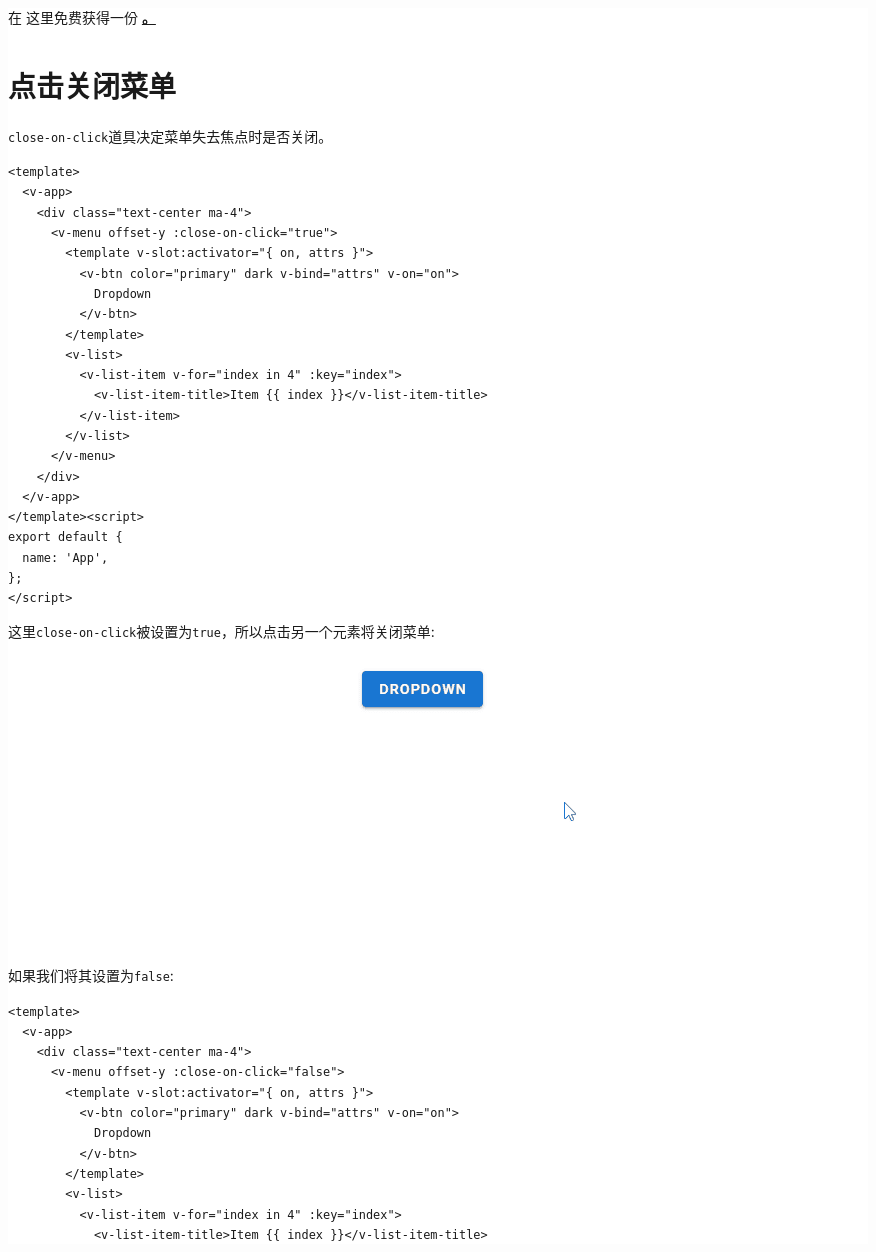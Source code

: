 在 这里免费获得一份 [**。**](https://mailchi.mp/583226ee0d7b/beautify-with-vuetify)

# 点击关闭菜单

`close-on-click`道具决定菜单失去焦点时是否关闭。

```
<template>
  <v-app>
    <div class="text-center ma-4">
      <v-menu offset-y :close-on-click="true">
        <template v-slot:activator="{ on, attrs }">
          <v-btn color="primary" dark v-bind="attrs" v-on="on">
            Dropdown
          </v-btn>
        </template>
        <v-list>
          <v-list-item v-for="index in 4" :key="index">
            <v-list-item-title>Item {{ index }}</v-list-item-title>
          </v-list-item>
        </v-list>
      </v-menu>
    </div>
  </v-app>
</template><script>
export default {
  name: 'App',
};
</script>
```

这里`close-on-click`被设置为`true`，所以点击另一个元素将关闭菜单:

![](img/6c04e3f59c57a68d61139919d284083a.png)

如果我们将其设置为`false`:

```
<template>
  <v-app>
    <div class="text-center ma-4">
      <v-menu offset-y :close-on-click="false">
        <template v-slot:activator="{ on, attrs }">
          <v-btn color="primary" dark v-bind="attrs" v-on="on">
            Dropdown
          </v-btn>
        </template>
        <v-list>
          <v-list-item v-for="index in 4" :key="index">
            <v-list-item-title>Item {{ index }}</v-list-item-title>
```